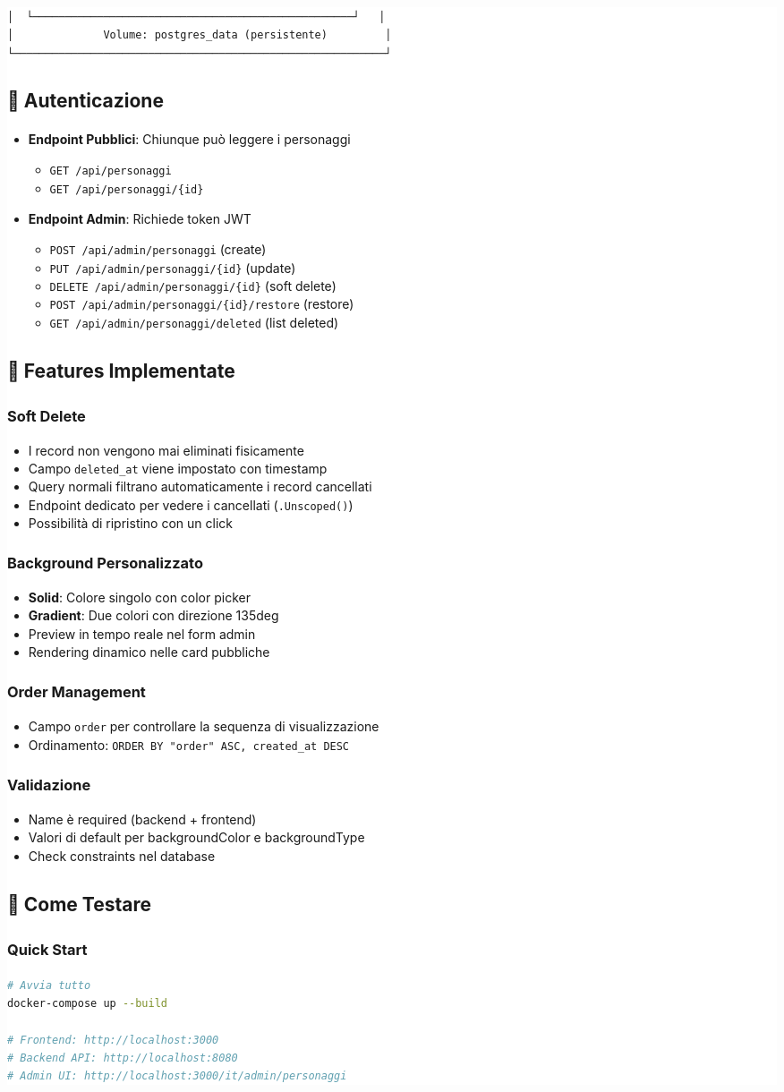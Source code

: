 ```
│  └──────────────────────────────────────────────────┘   │
│              Volume: postgres_data (persistente)         │
└──────────────────────────────────────────────────────────┘
```

## 🔐 Autenticazione

- **Endpoint Pubblici**: Chiunque può leggere i personaggi
  - `GET /api/personaggi`
  - `GET /api/personaggi/{id}`

- **Endpoint Admin**: Richiede token JWT
  - `POST /api/admin/personaggi` (create)
  - `PUT /api/admin/personaggi/{id}` (update)
  - `DELETE /api/admin/personaggi/{id}` (soft delete)
  - `POST /api/admin/personaggi/{id}/restore` (restore)
  - `GET /api/admin/personaggi/deleted` (list deleted)

## 🎨 Features Implementate

### Soft Delete
- I record non vengono mai eliminati fisicamente
- Campo `deleted_at` viene impostato con timestamp
- Query normali filtrano automaticamente i record cancellati
- Endpoint dedicato per vedere i cancellati (`.Unscoped()`)
- Possibilità di ripristino con un click

### Background Personalizzato
- **Solid**: Colore singolo con color picker
- **Gradient**: Due colori con direzione 135deg
- Preview in tempo reale nel form admin
- Rendering dinamico nelle card pubbliche

### Order Management
- Campo `order` per controllare la sequenza di visualizzazione
- Ordinamento: `ORDER BY "order" ASC, created_at DESC`

### Validazione
- Name è required (backend + frontend)
- Valori di default per backgroundColor e backgroundType
- Check constraints nel database

## 🚀 Come Testare

### Quick Start
```bash
# Avvia tutto
docker-compose up --build

# Frontend: http://localhost:3000
# Backend API: http://localhost:8080
# Admin UI: http://localhost:3000/it/admin/personaggi
```
